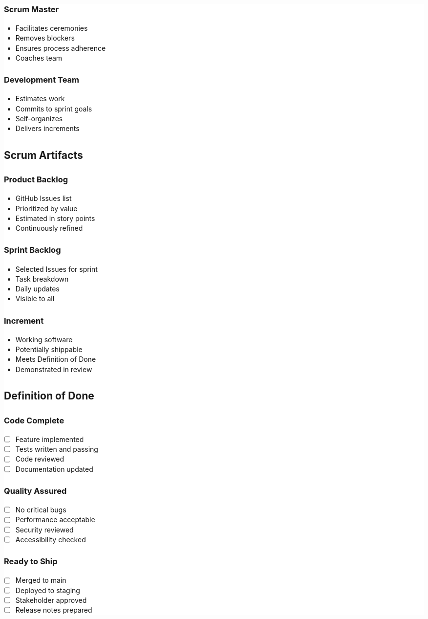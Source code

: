 ### Scrum Master
- Facilitates ceremonies
- Removes blockers
- Ensures process adherence
- Coaches team

### Development Team
- Estimates work
- Commits to sprint goals
- Self-organizes
- Delivers increments

## Scrum Artifacts

### Product Backlog
- GitHub Issues list
- Prioritized by value
- Estimated in story points
- Continuously refined

### Sprint Backlog
- Selected Issues for sprint
- Task breakdown
- Daily updates
- Visible to all

### Increment
- Working software
- Potentially shippable
- Meets Definition of Done
- Demonstrated in review

## Definition of Done

### Code Complete
- [ ] Feature implemented
- [ ] Tests written and passing
- [ ] Code reviewed
- [ ] Documentation updated

### Quality Assured
- [ ] No critical bugs
- [ ] Performance acceptable
- [ ] Security reviewed
- [ ] Accessibility checked

### Ready to Ship
- [ ] Merged to main
- [ ] Deployed to staging
- [ ] Stakeholder approved
- [ ] Release notes prepared
